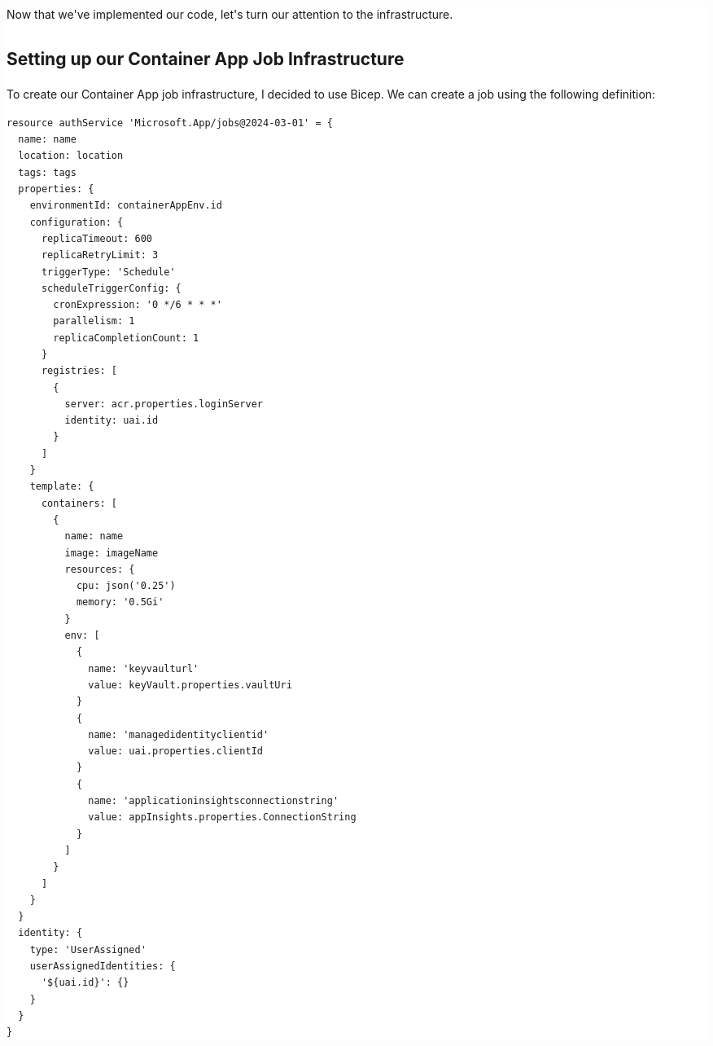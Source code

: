 Now that we've implemented our code, let's turn our attention to the infrastructure.

## Setting up our Container App Job Infrastructure

To create our Container App job infrastructure, I decided to use Bicep. We can create a job using the following definition:

```bicep
resource authService 'Microsoft.App/jobs@2024-03-01' = {
  name: name
  location: location
  tags: tags
  properties: {
    environmentId: containerAppEnv.id
    configuration: {
      replicaTimeout: 600
      replicaRetryLimit: 3
      triggerType: 'Schedule'
      scheduleTriggerConfig: {
        cronExpression: '0 */6 * * *'
        parallelism: 1
        replicaCompletionCount: 1
      }
      registries: [
        {
          server: acr.properties.loginServer
          identity: uai.id
        }
      ]
    }
    template: {
      containers: [
        {
          name: name
          image: imageName
          resources: {
            cpu: json('0.25')
            memory: '0.5Gi'
          }
          env: [
            {
              name: 'keyvaulturl'
              value: keyVault.properties.vaultUri
            }
            {
              name: 'managedidentityclientid'
              value: uai.properties.clientId
            }
            {
              name: 'applicationinsightsconnectionstring'
              value: appInsights.properties.ConnectionString
            }
          ]
        }
      ]
    }
  }
  identity: {
    type: 'UserAssigned'
    userAssignedIdentities: {
      '${uai.id}': {}
    }
  }
}
```